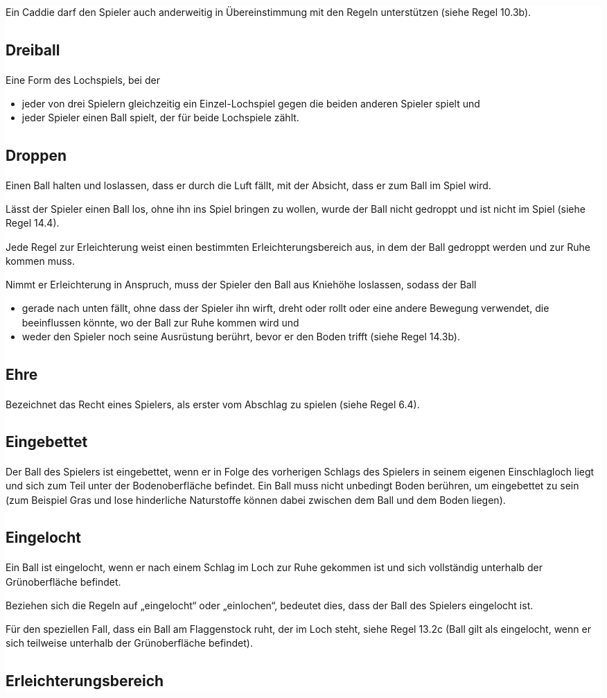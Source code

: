 Ein Caddie darf den Spieler auch anderweitig in Übereinstimmung mit den Regeln unterstützen (siehe Regel 10.3b).

## Dreiball

Eine Form des Lochspiels, bei der

- jeder von drei Spielern gleichzeitig ein Einzel-Lochspiel gegen die beiden anderen Spieler spielt und
- jeder Spieler einen Ball spielt, der für beide Lochspiele zählt.

## Droppen

Einen Ball halten und loslassen, dass er durch die Luft fällt, mit der Absicht, dass er zum Ball im Spiel wird.

Lässt der Spieler einen Ball los, ohne ihn ins Spiel bringen zu wollen, wurde der Ball nicht gedroppt und ist nicht im Spiel (siehe Regel 14.4).

Jede Regel zur Erleichterung weist einen bestimmten Erleichterungsbereich aus, in dem der Ball gedroppt werden und zur Ruhe kommen muss.

Nimmt er Erleichterung in Anspruch, muss der Spieler den Ball aus Kniehöhe loslassen, sodass der Ball

- gerade nach unten fällt, ohne dass der Spieler ihn wirft, dreht oder rollt oder eine andere Bewegung verwendet, die beeinflussen könnte, wo der Ball zur Ruhe kommen wird und
- weder den Spieler noch seine Ausrüstung berührt, bevor er den Boden trifft (siehe Regel 14.3b).

## Ehre

Bezeichnet das Recht eines Spielers, als erster vom Abschlag zu spielen (siehe Regel 6.4).

## Eingebettet

Der Ball des Spielers ist eingebettet, wenn er in Folge des vorherigen Schlags des Spielers in seinem eigenen Einschlagloch liegt und sich zum Teil unter der Bodenoberfläche befindet. Ein Ball muss nicht unbedingt Boden berühren, um eingebettet zu sein (zum Beispiel Gras und lose hinderliche Naturstoffe können dabei zwischen dem Ball und dem Boden liegen).

## Eingelocht

Ein Ball ist eingelocht, wenn er nach einem Schlag im Loch zur Ruhe gekommen ist und sich vollständig unterhalb der Grünoberfläche befindet.

Beziehen sich die Regeln auf „eingelocht“ oder „einlochen“, bedeutet dies, dass der Ball des Spielers eingelocht ist.

Für den speziellen Fall, dass ein Ball am Flaggenstock ruht, der im Loch steht, siehe Regel 13.2c (Ball gilt als eingelocht, wenn er sich teilweise unterhalb der Grünoberfläche befindet).

## Erleichterungsbereich
